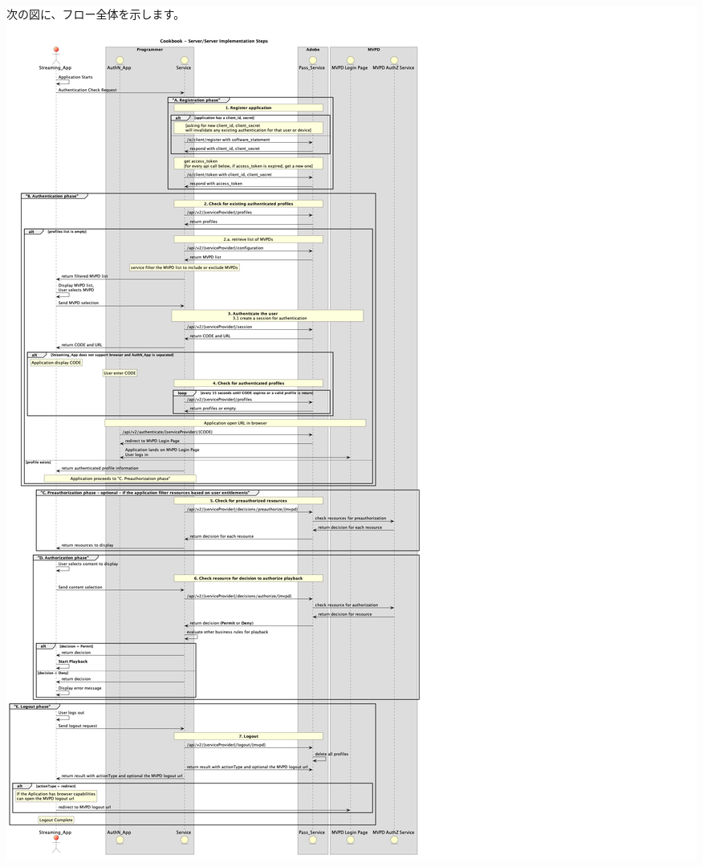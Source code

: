 次の図に、フロー全体を示します。

![](/help/authentication/assets/rest-api-v2/cookbooks/apass-servertoserver-cookbook.png)
